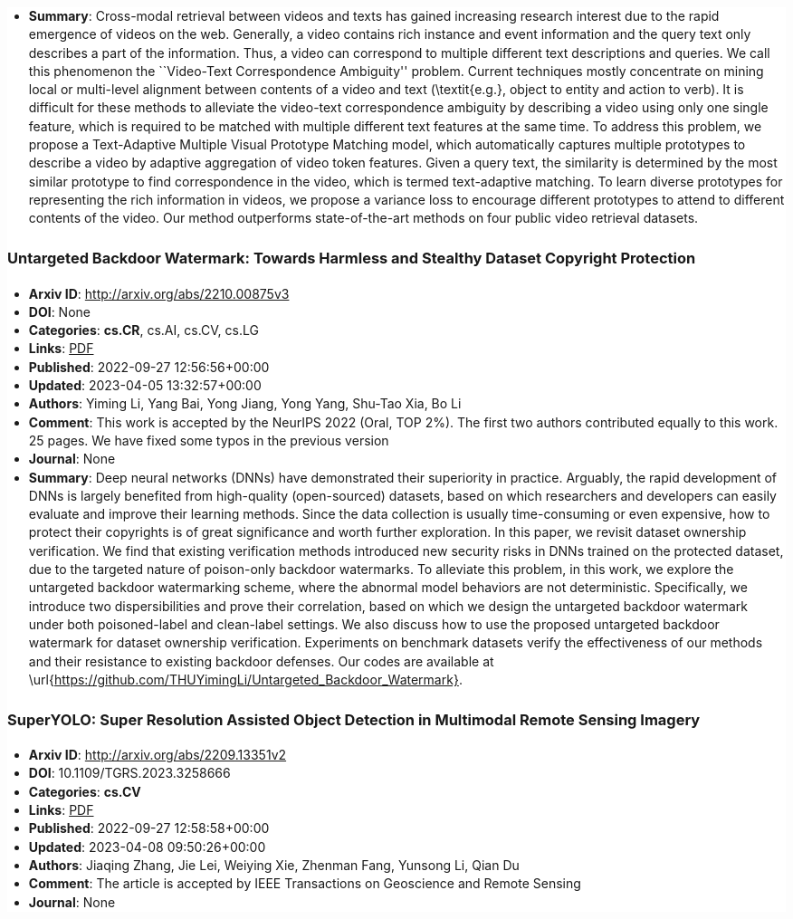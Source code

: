 - **Summary**: Cross-modal retrieval between videos and texts has gained increasing research interest due to the rapid emergence of videos on the web. Generally, a video contains rich instance and event information and the query text only describes a part of the information. Thus, a video can correspond to multiple different text descriptions and queries. We call this phenomenon the ``Video-Text Correspondence Ambiguity'' problem. Current techniques mostly concentrate on mining local or multi-level alignment between contents of a video and text (\textit{e.g.}, object to entity and action to verb). It is difficult for these methods to alleviate the video-text correspondence ambiguity by describing a video using only one single feature, which is required to be matched with multiple different text features at the same time. To address this problem, we propose a Text-Adaptive Multiple Visual Prototype Matching model, which automatically captures multiple prototypes to describe a video by adaptive aggregation of video token features. Given a query text, the similarity is determined by the most similar prototype to find correspondence in the video, which is termed text-adaptive matching. To learn diverse prototypes for representing the rich information in videos, we propose a variance loss to encourage different prototypes to attend to different contents of the video. Our method outperforms state-of-the-art methods on four public video retrieval datasets.



### Untargeted Backdoor Watermark: Towards Harmless and Stealthy Dataset Copyright Protection
- **Arxiv ID**: http://arxiv.org/abs/2210.00875v3
- **DOI**: None
- **Categories**: **cs.CR**, cs.AI, cs.CV, cs.LG
- **Links**: [PDF](http://arxiv.org/pdf/2210.00875v3)
- **Published**: 2022-09-27 12:56:56+00:00
- **Updated**: 2023-04-05 13:32:57+00:00
- **Authors**: Yiming Li, Yang Bai, Yong Jiang, Yong Yang, Shu-Tao Xia, Bo Li
- **Comment**: This work is accepted by the NeurIPS 2022 (Oral, TOP 2%). The first
  two authors contributed equally to this work. 25 pages. We have fixed some
  typos in the previous version
- **Journal**: None
- **Summary**: Deep neural networks (DNNs) have demonstrated their superiority in practice. Arguably, the rapid development of DNNs is largely benefited from high-quality (open-sourced) datasets, based on which researchers and developers can easily evaluate and improve their learning methods. Since the data collection is usually time-consuming or even expensive, how to protect their copyrights is of great significance and worth further exploration. In this paper, we revisit dataset ownership verification. We find that existing verification methods introduced new security risks in DNNs trained on the protected dataset, due to the targeted nature of poison-only backdoor watermarks. To alleviate this problem, in this work, we explore the untargeted backdoor watermarking scheme, where the abnormal model behaviors are not deterministic. Specifically, we introduce two dispersibilities and prove their correlation, based on which we design the untargeted backdoor watermark under both poisoned-label and clean-label settings. We also discuss how to use the proposed untargeted backdoor watermark for dataset ownership verification. Experiments on benchmark datasets verify the effectiveness of our methods and their resistance to existing backdoor defenses. Our codes are available at \url{https://github.com/THUYimingLi/Untargeted_Backdoor_Watermark}.



### SuperYOLO: Super Resolution Assisted Object Detection in Multimodal Remote Sensing Imagery
- **Arxiv ID**: http://arxiv.org/abs/2209.13351v2
- **DOI**: 10.1109/TGRS.2023.3258666
- **Categories**: **cs.CV**
- **Links**: [PDF](http://arxiv.org/pdf/2209.13351v2)
- **Published**: 2022-09-27 12:58:58+00:00
- **Updated**: 2023-04-08 09:50:26+00:00
- **Authors**: Jiaqing Zhang, Jie Lei, Weiying Xie, Zhenman Fang, Yunsong Li, Qian Du
- **Comment**: The article is accepted by IEEE Transactions on Geoscience and Remote
  Sensing
- **Journal**: None